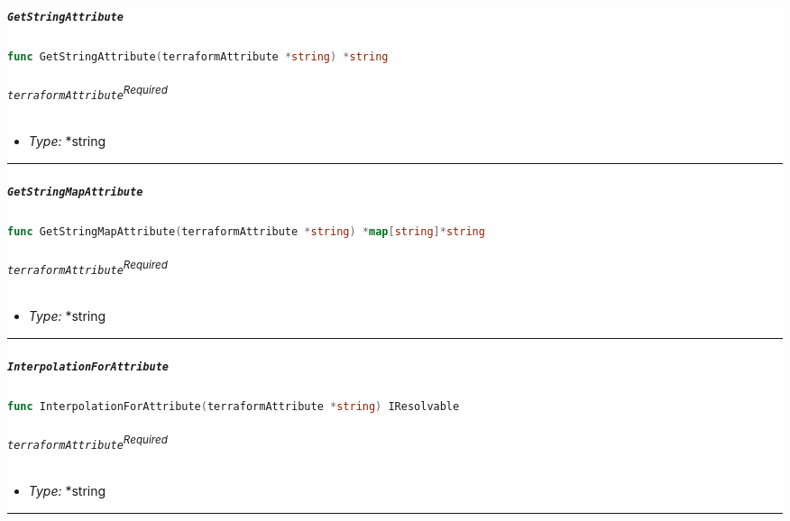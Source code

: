 ##### `GetStringAttribute` <a name="GetStringAttribute" id="rhizo-co-terraform-provider-oci.dataOciApmSyntheticsDedicatedVantagePoints.DataOciApmSyntheticsDedicatedVantagePoints.getStringAttribute"></a>

```go
func GetStringAttribute(terraformAttribute *string) *string
```

###### `terraformAttribute`<sup>Required</sup> <a name="terraformAttribute" id="rhizo-co-terraform-provider-oci.dataOciApmSyntheticsDedicatedVantagePoints.DataOciApmSyntheticsDedicatedVantagePoints.getStringAttribute.parameter.terraformAttribute"></a>

- *Type:* *string

---

##### `GetStringMapAttribute` <a name="GetStringMapAttribute" id="rhizo-co-terraform-provider-oci.dataOciApmSyntheticsDedicatedVantagePoints.DataOciApmSyntheticsDedicatedVantagePoints.getStringMapAttribute"></a>

```go
func GetStringMapAttribute(terraformAttribute *string) *map[string]*string
```

###### `terraformAttribute`<sup>Required</sup> <a name="terraformAttribute" id="rhizo-co-terraform-provider-oci.dataOciApmSyntheticsDedicatedVantagePoints.DataOciApmSyntheticsDedicatedVantagePoints.getStringMapAttribute.parameter.terraformAttribute"></a>

- *Type:* *string

---

##### `InterpolationForAttribute` <a name="InterpolationForAttribute" id="rhizo-co-terraform-provider-oci.dataOciApmSyntheticsDedicatedVantagePoints.DataOciApmSyntheticsDedicatedVantagePoints.interpolationForAttribute"></a>

```go
func InterpolationForAttribute(terraformAttribute *string) IResolvable
```

###### `terraformAttribute`<sup>Required</sup> <a name="terraformAttribute" id="rhizo-co-terraform-provider-oci.dataOciApmSyntheticsDedicatedVantagePoints.DataOciApmSyntheticsDedicatedVantagePoints.interpolationForAttribute.parameter.terraformAttribute"></a>

- *Type:* *string

---
